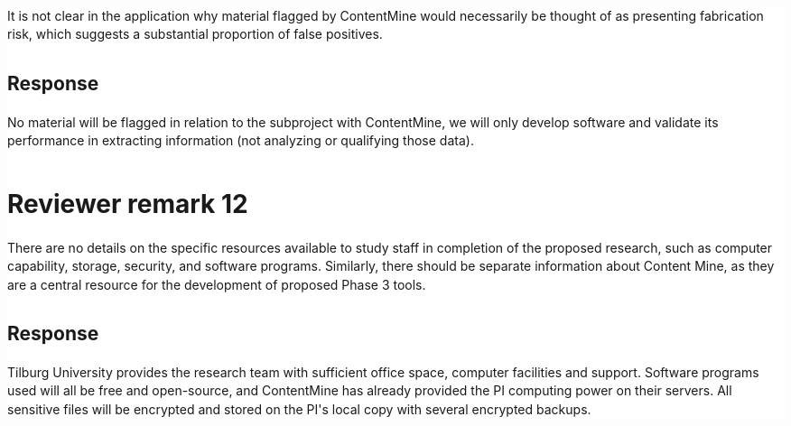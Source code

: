 It is not clear in the application why material flagged by ContentMine would necessarily be thought of as presenting fabrication risk, which suggests a substantial proportion of false positives.

## Response

No material will be flagged in relation to the subproject with ContentMine, we will only develop software and validate its performance in extracting information (not analyzing or qualifying those data).

# Reviewer remark 12

There are no details on the specific resources available to study staff in completion of the proposed research, such as computer capability, storage, security, and software programs. Similarly, there should be separate information about Content Mine, as they are a central resource for the development of proposed Phase 3 tools.

## Response

Tilburg University provides the research team with sufficient office space, computer facilities and support. Software programs used will all be free and open-source, and ContentMine has already provided the PI computing power on their servers. All sensitive files will be encrypted and stored on the PI's local copy with several encrypted backups.